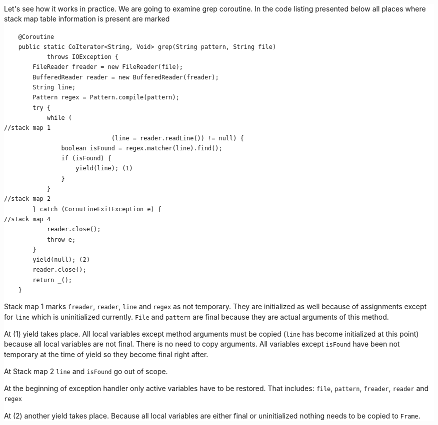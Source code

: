 Let's see how it works in practice. We are going to examine grep coroutine. In the code listing presented below all places where stack map table information is present are marked
```
	@Coroutine
	public static CoIterator<String, Void> grep(String pattern, String file)
			throws IOException {
		FileReader freader = new FileReader(file);
		BufferedReader reader = new BufferedReader(freader);
		String line;
		Pattern regex = Pattern.compile(pattern);
		try {
			while (
//stack map 1
                              (line = reader.readLine()) != null) {
				boolean isFound = regex.matcher(line).find();
				if (isFound) {
					yield(line); (1)
				}
			}
//stack map 2
		} catch (CoroutineExitException e) {
//stack map 4
			reader.close();
			throw e;
		}
		yield(null); (2)
		reader.close();
		return _();
	}
```

Stack map 1 marks `freader`, `reader`, `line` and `regex` as not temporary. They are initialized as well because of assignments except for `line` which is uninitialized currently. `File` and `pattern` are final because they are actual arguments of this method.

At (1) yield takes place. All local variables except method arguments must be copied (`line` has become initialized at this point) because all local variables are not final. There is no need to copy arguments. All variables except `isFound` have been not temporary at the time of yield so they become final right after.

At Stack map 2 `line` and `isFound` go out of scope.

At the beginning of exception handler only active variables have to be restored. That includes: `file`, `pattern`, `freader`, `reader` and `regex`

At (2) another yield takes place. Because all local variables are either final or uninitialized nothing needs to be copied to `Frame`.